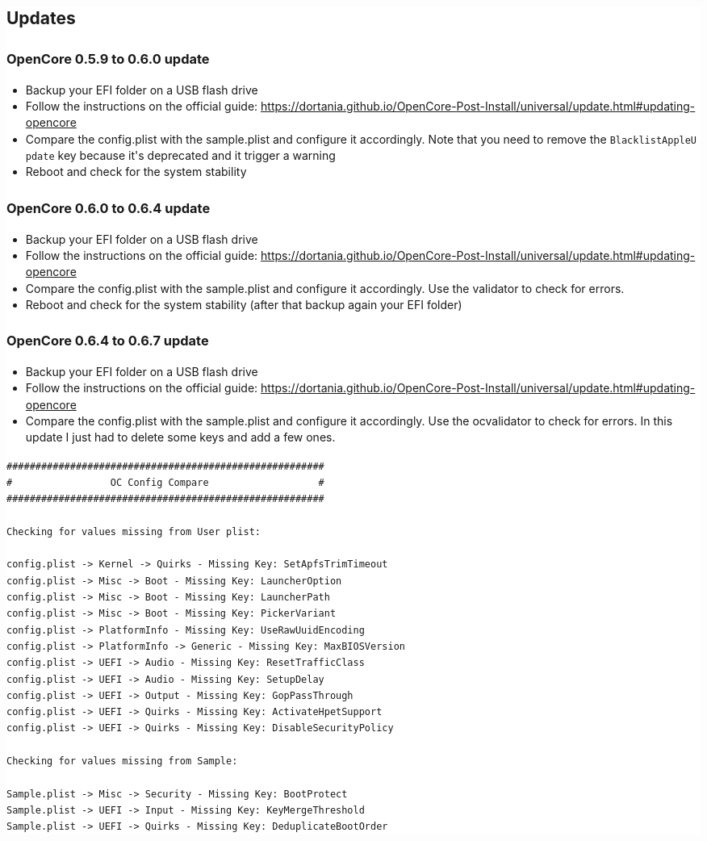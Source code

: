 ## Updates

### OpenCore 0.5.9 to 0.6.0 update
- Backup your EFI folder on a USB flash drive
- Follow the instructions on the official guide: https://dortania.github.io/OpenCore-Post-Install/universal/update.html#updating-opencore
- Compare the config.plist with the sample.plist and configure it accordingly. Note that you need to remove the `BlacklistAppleUpdate` key because it's deprecated and it trigger a warning
- Reboot and check for the system stability

### OpenCore 0.6.0 to 0.6.4 update
- Backup your EFI folder on a USB flash drive
- Follow the instructions on the official guide: https://dortania.github.io/OpenCore-Post-Install/universal/update.html#updating-opencore
- Compare the config.plist with the sample.plist and configure it accordingly. Use the validator to check for errors.
- Reboot and check for the system stability (after that backup again your EFI folder)

### OpenCore 0.6.4 to 0.6.7 update
- Backup your EFI folder on a USB flash drive
- Follow the instructions on the official guide: https://dortania.github.io/OpenCore-Post-Install/universal/update.html#updating-opencore
- Compare the config.plist with the sample.plist and configure it accordingly. Use the ocvalidator to check for errors. In this update I just had to delete some keys and add a few ones.

```
#######################################################
#                 OC Config Compare                   #
#######################################################

Checking for values missing from User plist:

config.plist -> Kernel -> Quirks - Missing Key: SetApfsTrimTimeout
config.plist -> Misc -> Boot - Missing Key: LauncherOption
config.plist -> Misc -> Boot - Missing Key: LauncherPath
config.plist -> Misc -> Boot - Missing Key: PickerVariant
config.plist -> PlatformInfo - Missing Key: UseRawUuidEncoding
config.plist -> PlatformInfo -> Generic - Missing Key: MaxBIOSVersion
config.plist -> UEFI -> Audio - Missing Key: ResetTrafficClass
config.plist -> UEFI -> Audio - Missing Key: SetupDelay
config.plist -> UEFI -> Output - Missing Key: GopPassThrough
config.plist -> UEFI -> Quirks - Missing Key: ActivateHpetSupport
config.plist -> UEFI -> Quirks - Missing Key: DisableSecurityPolicy

Checking for values missing from Sample:

Sample.plist -> Misc -> Security - Missing Key: BootProtect
Sample.plist -> UEFI -> Input - Missing Key: KeyMergeThreshold
Sample.plist -> UEFI -> Quirks - Missing Key: DeduplicateBootOrder
```
